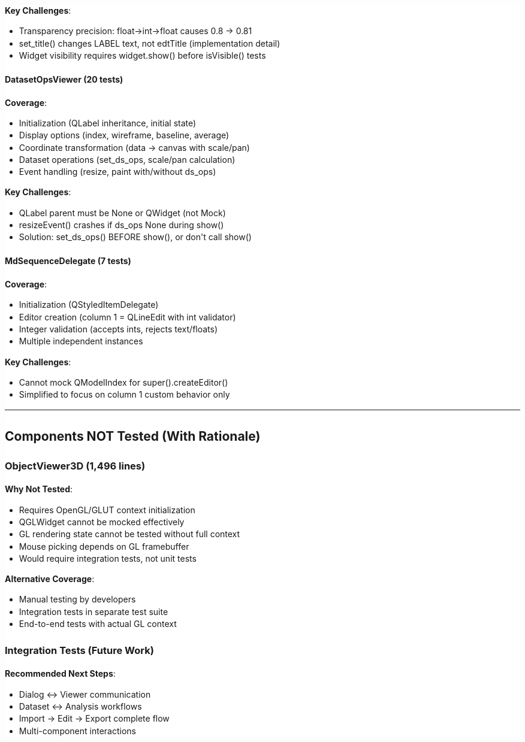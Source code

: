 **Key Challenges**:
- Transparency precision: float→int→float causes 0.8 → 0.81
- set_title() changes LABEL text, not edtTitle (implementation detail)
- Widget visibility requires widget.show() before isVisible() tests

#### DatasetOpsViewer (20 tests)
**Coverage**:
- Initialization (QLabel inheritance, initial state)
- Display options (index, wireframe, baseline, average)
- Coordinate transformation (data → canvas with scale/pan)
- Dataset operations (set_ds_ops, scale/pan calculation)
- Event handling (resize, paint with/without ds_ops)

**Key Challenges**:
- QLabel parent must be None or QWidget (not Mock)
- resizeEvent() crashes if ds_ops None during show()
- Solution: set_ds_ops() BEFORE show(), or don't call show()

#### MdSequenceDelegate (7 tests)
**Coverage**:
- Initialization (QStyledItemDelegate)
- Editor creation (column 1 = QLineEdit with int validator)
- Integer validation (accepts ints, rejects text/floats)
- Multiple independent instances

**Key Challenges**:
- Cannot mock QModelIndex for super().createEditor()
- Simplified to focus on column 1 custom behavior only

---

## Components NOT Tested (With Rationale)

### ObjectViewer3D (1,496 lines)
**Why Not Tested**:
- Requires OpenGL/GLUT context initialization
- QGLWidget cannot be mocked effectively
- GL rendering state cannot be tested without full context
- Mouse picking depends on GL framebuffer
- Would require integration tests, not unit tests

**Alternative Coverage**:
- Manual testing by developers
- Integration tests in separate test suite
- End-to-end tests with actual GL context

### Integration Tests (Future Work)
**Recommended Next Steps**:
- Dialog ↔ Viewer communication
- Dataset ↔ Analysis workflows
- Import → Edit → Export complete flow
- Multi-component interactions
